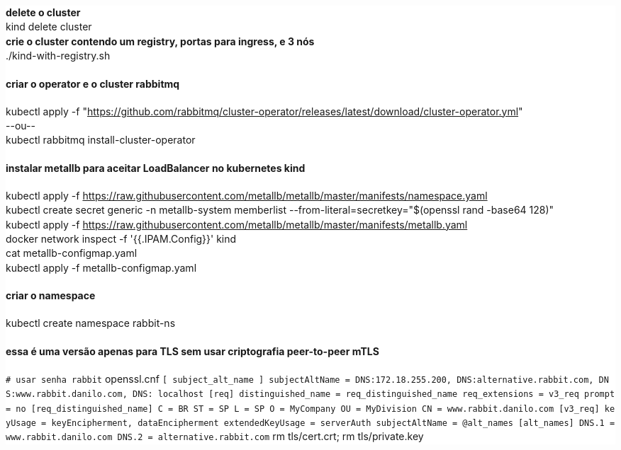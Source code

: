 **delete o cluster**  
kind delete cluster  
**crie o cluster contendo um registry, portas para ingress, e 3 nós**  
./kind-with-registry.sh  

#### criar o operator e o cluster rabbitmq
kubectl apply -f "https://github.com/rabbitmq/cluster-operator/releases/latest/download/cluster-operator.yml"  
--ou--  
kubectl rabbitmq install-cluster-operator  



#### instalar metallb para aceitar LoadBalancer no kubernetes kind
kubectl apply -f https://raw.githubusercontent.com/metallb/metallb/master/manifests/namespace.yaml  
kubectl create secret generic -n metallb-system memberlist --from-literal=secretkey="$(openssl rand -base64 128)"  
kubectl apply -f https://raw.githubusercontent.com/metallb/metallb/master/manifests/metallb.yaml  
docker network inspect -f '{{.IPAM.Config}}' kind  
cat metallb-configmap.yaml  
kubectl apply -f metallb-configmap.yaml  


#### criar o namespace
kubectl create namespace rabbit-ns  


#### essa é uma versão apenas para TLS sem usar criptografia peer-to-peer mTLS
` # usar senha rabbit `
openssl.cnf
`
        [ subject_alt_name ]
        subjectAltName = DNS:172.18.255.200, DNS:alternative.rabbit.com, DNS:www.rabbit.danilo.com, DNS: localhost
        [req]
        distinguished_name = req_distinguished_name
        req_extensions = v3_req
        prompt = no
        [req_distinguished_name]
        C = BR
        ST = SP
        L = SP
        O = MyCompany
        OU = MyDivision
        CN = www.rabbit.danilo.com
        [v3_req]
        keyUsage = keyEncipherment, dataEncipherment
        extendedKeyUsage = serverAuth
        subjectAltName = @alt_names
        [alt_names]
        DNS.1 = www.rabbit.danilo.com
        DNS.2 = alternative.rabbit.com
`
rm tls/cert.crt; rm tls/private.key  
